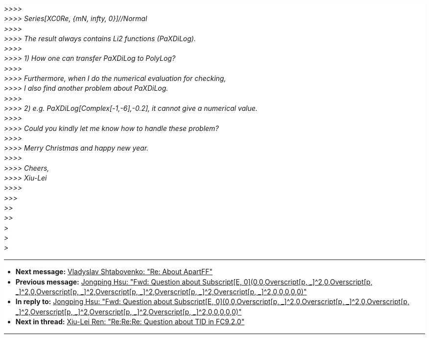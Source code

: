 *\>\>\>\>*  
*\>\>\>\> Series[XC0Re, {mN, infty, 0}]//Normal*  
*\>\>\>\>*  
*\>\>\>\> The result always contains Li2 functions (PaXDiLog).*  
*\>\>\>\>*  
*\>\>\>\> 1) How one can transfer PaXDiLog to PolyLog?*  
*\>\>\>\>*  
*\>\>\>\> Furthermore, when I do the numerical evaluation for
checking,*  
*\>\>\>\> I also find another problem about PaXDiLog.*  
*\>\>\>\>*  
*\>\>\>\> 2) e.g. PaXDiLog[Complex[-1,-6],-0.2], it
cannot give a numerical value.*  
*\>\>\>\>*  
*\>\>\>\> Could you kindly let me know how to handle these problem?*  
*\>\>\>\>*  
*\>\>\>\> Merry Christmas and happy new year.*  
*\>\>\>\>*  
*\>\>\>\> Cheers,*  
*\>\>\>\> Xiu-Lei*  
*\>\>\>\>*  
*\>\>\>*  
*\>\>*  
*\>\>*  
*\>*  
*\>*  
*\>*  

-----

  - **Next message:** [Vladyslav Shtabovenko: "Re: About
    ApartFF"](1172.html)
  - **Previous message:** [Jongping Hsu: "Fwd: Question about
    Subscript[E, 0](0,0,Overscript[p,
    \_]^2,0,Overscript[p, \_]^2,0,Overscript[p,
    \_]^2,Overscript[p, \_]^2,Overscript[p,
    \_]^2,Overscript[p, \_]^2,0,0,0,0,0)"](1170.html)
  - **In reply to:** [Jongping Hsu: "Fwd: Question about
    Subscript[E, 0](0,0,Overscript[p,
    \_]^2,0,Overscript[p, \_]^2,0,Overscript[p,
    \_]^2,Overscript[p, \_]^2,Overscript[p,
    \_]^2,Overscript[p, \_]^2,0,0,0,0,0)"](1170.html)
  - **Next in thread:** [Xiu-Lei Ren: "Re:Re:Re: Question about TID in
    FC9.2.0"](1164.html)

-----

